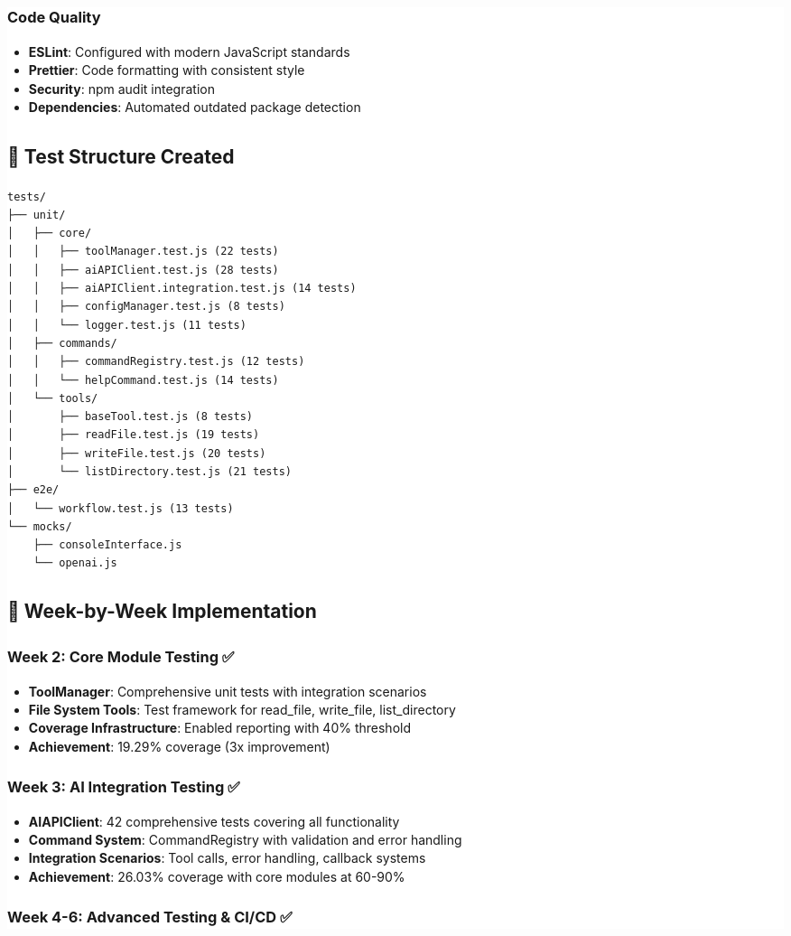 ### Code Quality

- **ESLint**: Configured with modern JavaScript standards
- **Prettier**: Code formatting with consistent style
- **Security**: npm audit integration
- **Dependencies**: Automated outdated package detection

## 📁 Test Structure Created

```
tests/
├── unit/
│   ├── core/
│   │   ├── toolManager.test.js (22 tests)
│   │   ├── aiAPIClient.test.js (28 tests)
│   │   ├── aiAPIClient.integration.test.js (14 tests)
│   │   ├── configManager.test.js (8 tests)
│   │   └── logger.test.js (11 tests)
│   ├── commands/
│   │   ├── commandRegistry.test.js (12 tests)
│   │   └── helpCommand.test.js (14 tests)
│   └── tools/
│       ├── baseTool.test.js (8 tests)
│       ├── readFile.test.js (19 tests)
│       ├── writeFile.test.js (20 tests)
│       └── listDirectory.test.js (21 tests)
├── e2e/
│   └── workflow.test.js (13 tests)
└── mocks/
    ├── consoleInterface.js
    └── openai.js
```

## 🎯 Week-by-Week Implementation

### Week 2: Core Module Testing ✅

- **ToolManager**: Comprehensive unit tests with integration scenarios
- **File System Tools**: Test framework for read_file, write_file, list_directory
- **Coverage Infrastructure**: Enabled reporting with 40% threshold
- **Achievement**: 19.29% coverage (3x improvement)

### Week 3: AI Integration Testing ✅

- **AIAPIClient**: 42 comprehensive tests covering all functionality
- **Command System**: CommandRegistry with validation and error handling
- **Integration Scenarios**: Tool calls, error handling, callback systems
- **Achievement**: 26.03% coverage with core modules at 60-90%

### Week 4-6: Advanced Testing & CI/CD ✅
